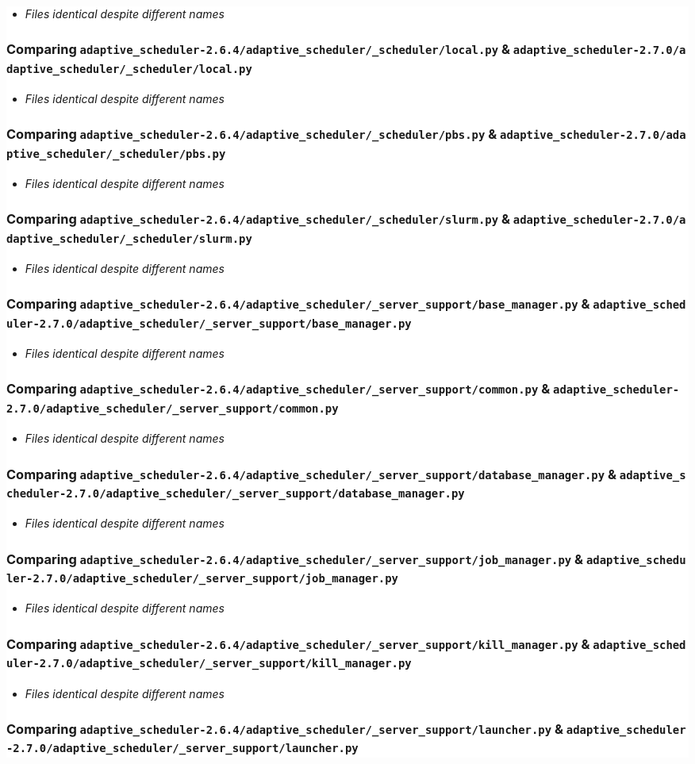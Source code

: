  * *Files identical despite different names*

### Comparing `adaptive_scheduler-2.6.4/adaptive_scheduler/_scheduler/local.py` & `adaptive_scheduler-2.7.0/adaptive_scheduler/_scheduler/local.py`

 * *Files identical despite different names*

### Comparing `adaptive_scheduler-2.6.4/adaptive_scheduler/_scheduler/pbs.py` & `adaptive_scheduler-2.7.0/adaptive_scheduler/_scheduler/pbs.py`

 * *Files identical despite different names*

### Comparing `adaptive_scheduler-2.6.4/adaptive_scheduler/_scheduler/slurm.py` & `adaptive_scheduler-2.7.0/adaptive_scheduler/_scheduler/slurm.py`

 * *Files identical despite different names*

### Comparing `adaptive_scheduler-2.6.4/adaptive_scheduler/_server_support/base_manager.py` & `adaptive_scheduler-2.7.0/adaptive_scheduler/_server_support/base_manager.py`

 * *Files identical despite different names*

### Comparing `adaptive_scheduler-2.6.4/adaptive_scheduler/_server_support/common.py` & `adaptive_scheduler-2.7.0/adaptive_scheduler/_server_support/common.py`

 * *Files identical despite different names*

### Comparing `adaptive_scheduler-2.6.4/adaptive_scheduler/_server_support/database_manager.py` & `adaptive_scheduler-2.7.0/adaptive_scheduler/_server_support/database_manager.py`

 * *Files identical despite different names*

### Comparing `adaptive_scheduler-2.6.4/adaptive_scheduler/_server_support/job_manager.py` & `adaptive_scheduler-2.7.0/adaptive_scheduler/_server_support/job_manager.py`

 * *Files identical despite different names*

### Comparing `adaptive_scheduler-2.6.4/adaptive_scheduler/_server_support/kill_manager.py` & `adaptive_scheduler-2.7.0/adaptive_scheduler/_server_support/kill_manager.py`

 * *Files identical despite different names*

### Comparing `adaptive_scheduler-2.6.4/adaptive_scheduler/_server_support/launcher.py` & `adaptive_scheduler-2.7.0/adaptive_scheduler/_server_support/launcher.py`
